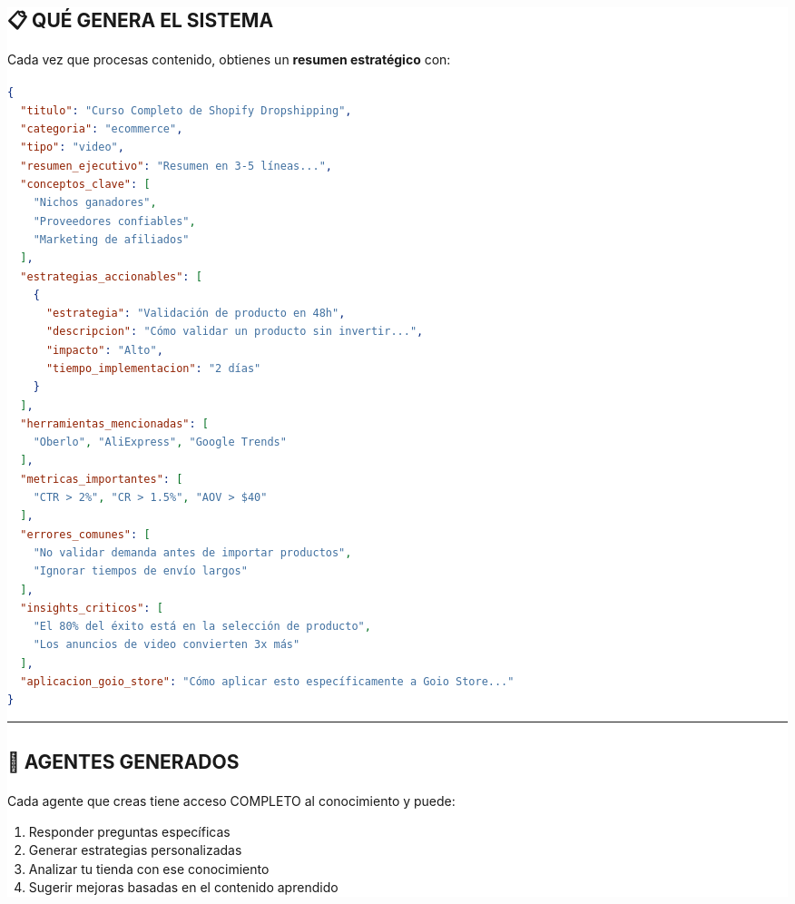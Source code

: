 
## 📋 QUÉ GENERA EL SISTEMA

Cada vez que procesas contenido, obtienes un **resumen estratégico** con:

```json
{
  "titulo": "Curso Completo de Shopify Dropshipping",
  "categoria": "ecommerce",
  "tipo": "video",
  "resumen_ejecutivo": "Resumen en 3-5 líneas...",
  "conceptos_clave": [
    "Nichos ganadores",
    "Proveedores confiables",
    "Marketing de afiliados"
  ],
  "estrategias_accionables": [
    {
      "estrategia": "Validación de producto en 48h",
      "descripcion": "Cómo validar un producto sin invertir...",
      "impacto": "Alto",
      "tiempo_implementacion": "2 días"
    }
  ],
  "herramientas_mencionadas": [
    "Oberlo", "AliExpress", "Google Trends"
  ],
  "metricas_importantes": [
    "CTR > 2%", "CR > 1.5%", "AOV > $40"
  ],
  "errores_comunes": [
    "No validar demanda antes de importar productos",
    "Ignorar tiempos de envío largos"
  ],
  "insights_criticos": [
    "El 80% del éxito está en la selección de producto",
    "Los anuncios de video convierten 3x más"
  ],
  "aplicacion_goio_store": "Cómo aplicar esto específicamente a Goio Store..."
}
```

---

## 🤖 AGENTES GENERADOS

Cada agente que creas tiene acceso COMPLETO al conocimiento y puede:

1. Responder preguntas específicas
2. Generar estrategias personalizadas
3. Analizar tu tienda con ese conocimiento
4. Sugerir mejoras basadas en el contenido aprendido
